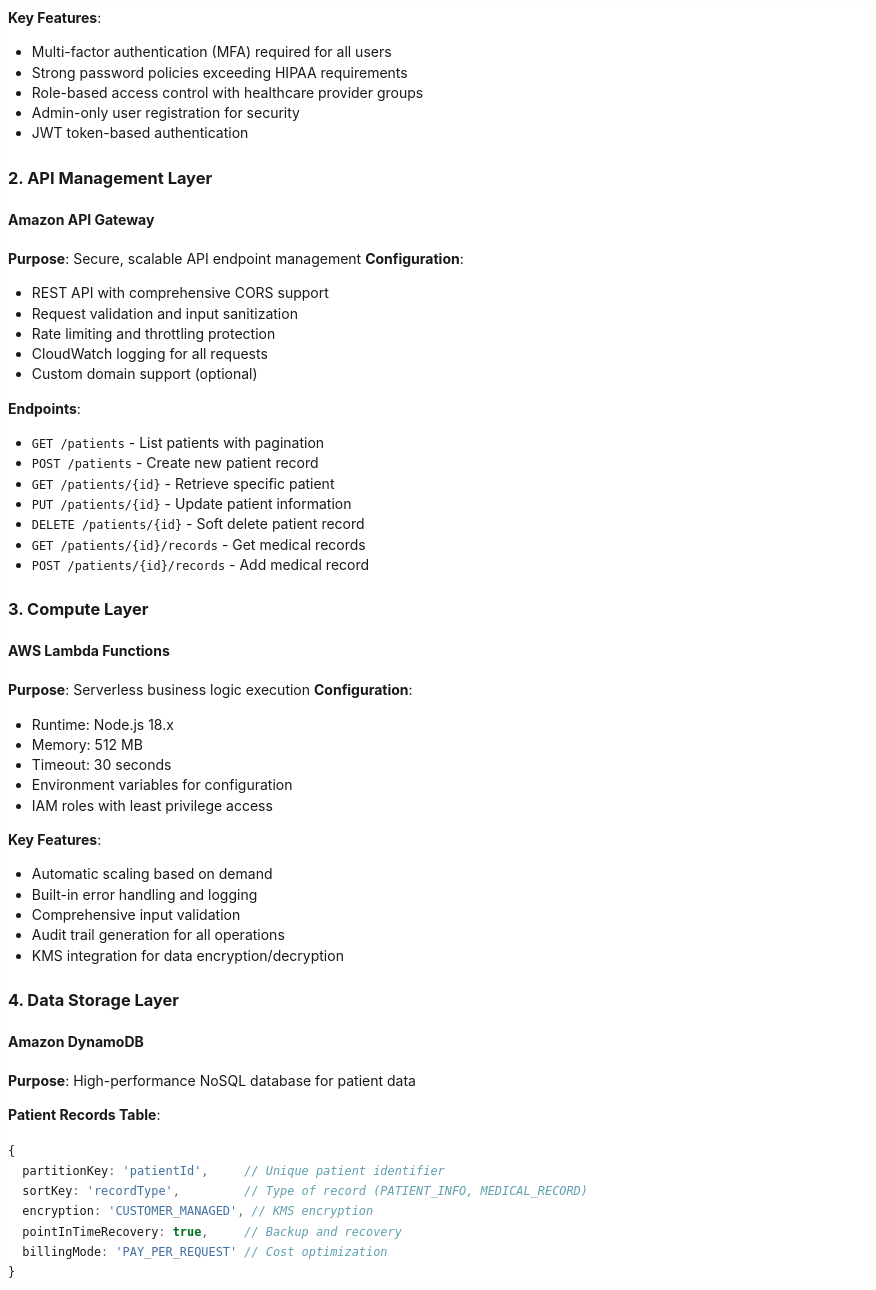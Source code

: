 **Key Features**:
- Multi-factor authentication (MFA) required for all users
- Strong password policies exceeding HIPAA requirements
- Role-based access control with healthcare provider groups
- Admin-only user registration for security
- JWT token-based authentication

### 2. API Management Layer

#### Amazon API Gateway
**Purpose**: Secure, scalable API endpoint management
**Configuration**:
- REST API with comprehensive CORS support
- Request validation and input sanitization
- Rate limiting and throttling protection
- CloudWatch logging for all requests
- Custom domain support (optional)

**Endpoints**:
- `GET /patients` - List patients with pagination
- `POST /patients` - Create new patient record
- `GET /patients/{id}` - Retrieve specific patient
- `PUT /patients/{id}` - Update patient information
- `DELETE /patients/{id}` - Soft delete patient record
- `GET /patients/{id}/records` - Get medical records
- `POST /patients/{id}/records` - Add medical record

### 3. Compute Layer

#### AWS Lambda Functions
**Purpose**: Serverless business logic execution
**Configuration**:
- Runtime: Node.js 18.x
- Memory: 512 MB
- Timeout: 30 seconds
- Environment variables for configuration
- IAM roles with least privilege access

**Key Features**:
- Automatic scaling based on demand
- Built-in error handling and logging
- Comprehensive input validation
- Audit trail generation for all operations
- KMS integration for data encryption/decryption

### 4. Data Storage Layer

#### Amazon DynamoDB
**Purpose**: High-performance NoSQL database for patient data

**Patient Records Table**:
```typescript
{
  partitionKey: 'patientId',     // Unique patient identifier
  sortKey: 'recordType',         // Type of record (PATIENT_INFO, MEDICAL_RECORD)
  encryption: 'CUSTOMER_MANAGED', // KMS encryption
  pointInTimeRecovery: true,     // Backup and recovery
  billingMode: 'PAY_PER_REQUEST' // Cost optimization
}
```
